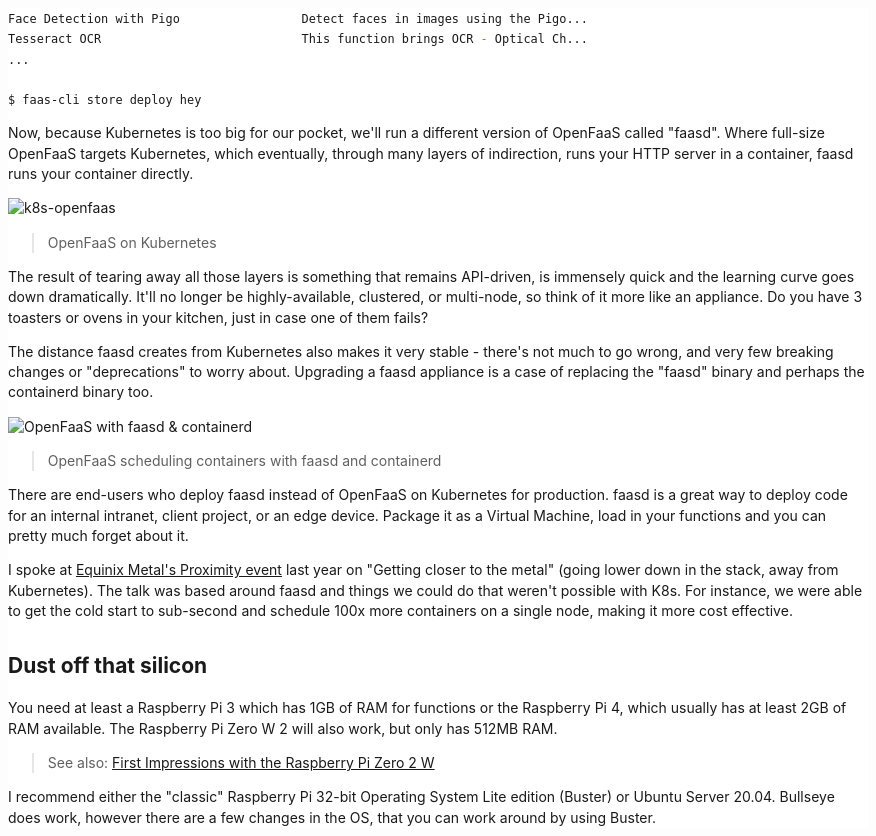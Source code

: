 ```bash
Face Detection with Pigo                 Detect faces in images using the Pigo...
Tesseract OCR                            This function brings OCR - Optical Ch...
...

$ faas-cli store deploy hey
```

Now, because Kubernetes is too big for our pocket, we'll run a different version of OpenFaaS called "faasd". Where full-size OpenFaaS targets Kubernetes, which eventually, through many layers of indirection, runs your HTTP server in a container, faasd runs your container directly.

![k8s-openfaas](/content/images/2022/03/k8s-openfaas.png)

> OpenFaaS on Kubernetes

The result of tearing away all those layers is something that remains API-driven, is immensely quick and the learning curve goes down dramatically. It'll no longer be highly-available, clustered, or multi-node, so think of it more like an appliance. Do you have 3 toasters or ovens in your kitchen, just in case one of them fails?

The distance faasd creates from Kubernetes also makes it very stable - there's not much to go wrong, and very few breaking changes or "deprecations" to worry about. Upgrading a faasd appliance is a case of replacing the "faasd" binary and perhaps the containerd binary too.

![OpenFaaS with faasd & containerd](/content/images/2022/03/faasd-containerd.png)

> OpenFaaS scheduling containers with faasd and containerd

There are end-users who deploy faasd instead of OpenFaaS on Kubernetes for production. faasd is a great way to deploy code for an internal intranet,  client project, or an edge device. Package it as a Virtual Machine, load in your functions and you can pretty much forget about it.

I spoke at [Equinix Metal's Proximity event](https://metal.equinix.com/resources/events/proximity/) last year on "Getting closer to the metal" (going lower down in the stack, away from Kubernetes). The talk was based around faasd and things we could do that weren't possible with K8s. For instance, we were able to get the cold start to sub-second and schedule 100x more containers on a single node, making it more cost effective.

<iframe allowtransparency="true" title="Wistia video player" allowFullscreen frameborder="0" scrolling="no" class="wistia_embed" name="wistia_embed" src="https://fast.wistia.net/embed/iframe/hkkw4b4o5n" width="400" height="225"></iframe>

## Dust off that silicon

You need at least a Raspberry Pi 3 which has 1GB of RAM for functions or the Raspberry Pi 4, which usually has at least 2GB of RAM available. The Raspberry Pi Zero W 2 will also work, but only has 512MB RAM.

> See also: [First Impressions with the Raspberry Pi Zero 2 W](https://blog.alexellis.io/raspberry-pi-zero-2/)

I recommend either the "classic" Raspberry Pi 32-bit Operating System Lite edition (Buster) or Ubuntu Server 20.04. Bullseye does work, however there are a few changes in the OS, that you can work around by using Buster.
